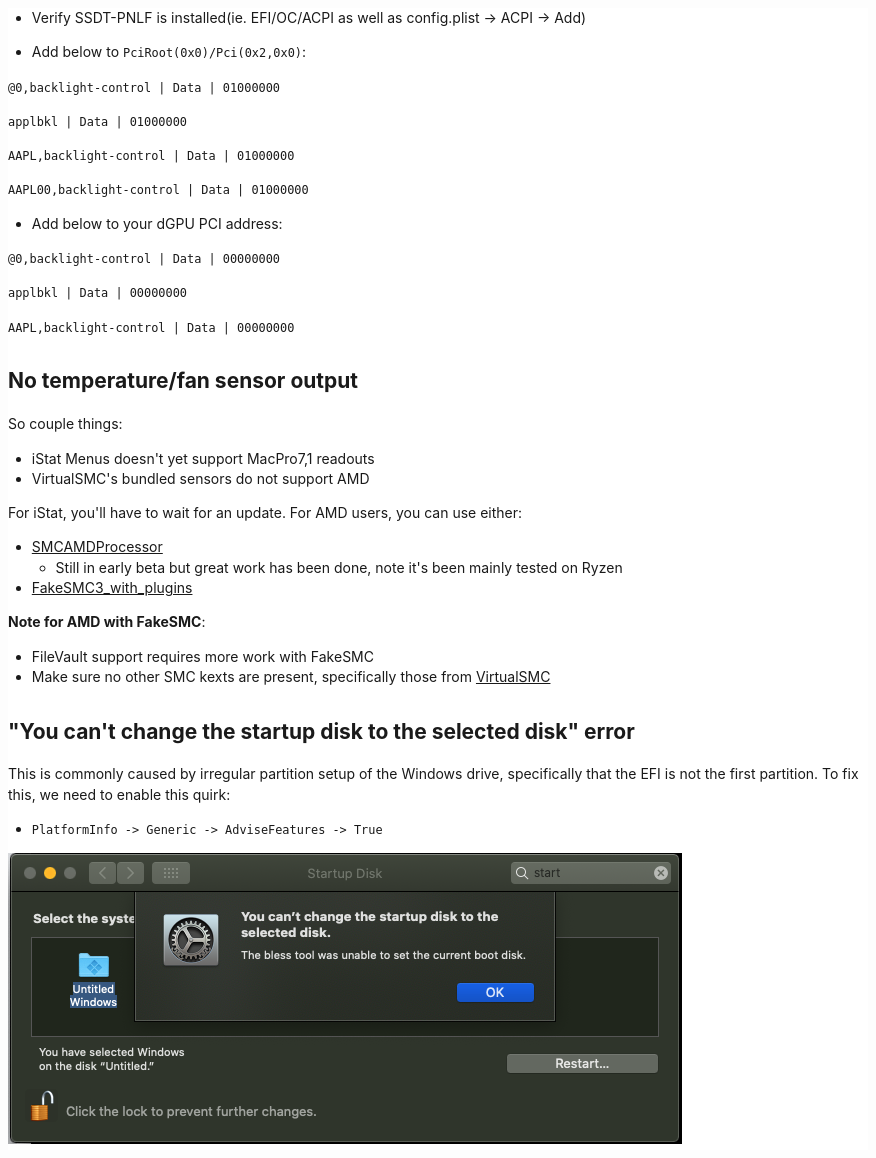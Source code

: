 * Verify SSDT-PNLF is installed(ie. EFI/OC/ACPI as well as config.plist -> ACPI -> Add)

* Add below to `PciRoot(0x0)/Pci(0x2,0x0)`:

`@0,backlight-control | Data | 01000000`

`applbkl | Data | 01000000`

`AAPL,backlight-control | Data | 01000000`

`AAPL00,backlight-control | Data | 01000000`

* Add below to your dGPU PCI address:

`@0,backlight-control | Data | 00000000`

`applbkl | Data | 00000000`

`AAPL,backlight-control | Data | 00000000`

## No temperature/fan sensor output

So couple things:

* iStat Menus doesn't yet support MacPro7,1 readouts
* VirtualSMC's bundled sensors do not support AMD

For iStat, you'll have to wait for an update. For AMD users, you can use either:

* [SMCAMDProcessor](https://github.com/trulyspinach/SMCAMDProcessor/releases)
  * Still in early beta but great work has been done, note it's been mainly tested on Ryzen
* [FakeSMC3_with_plugins](https://github.com/CloverHackyColor/FakeSMC3_with_plugins/releases)

**Note for AMD with FakeSMC**:

* FileVault support requires more work with FakeSMC
* Make sure no other SMC kexts are present, specifically those from [VirtualSMC](https://github.com/acidanthera/VirtualSMC/releases)

## "You can't change the startup disk to the selected disk" error

This is commonly caused by irregular partition setup of the Windows drive, specifically that the EFI is not the first partition. To fix this, we need to enable this quirk:

* `PlatformInfo -> Generic -> AdviseFeatures -> True`

![](../../images/troubleshooting/troubleshooting-md/error.png)
